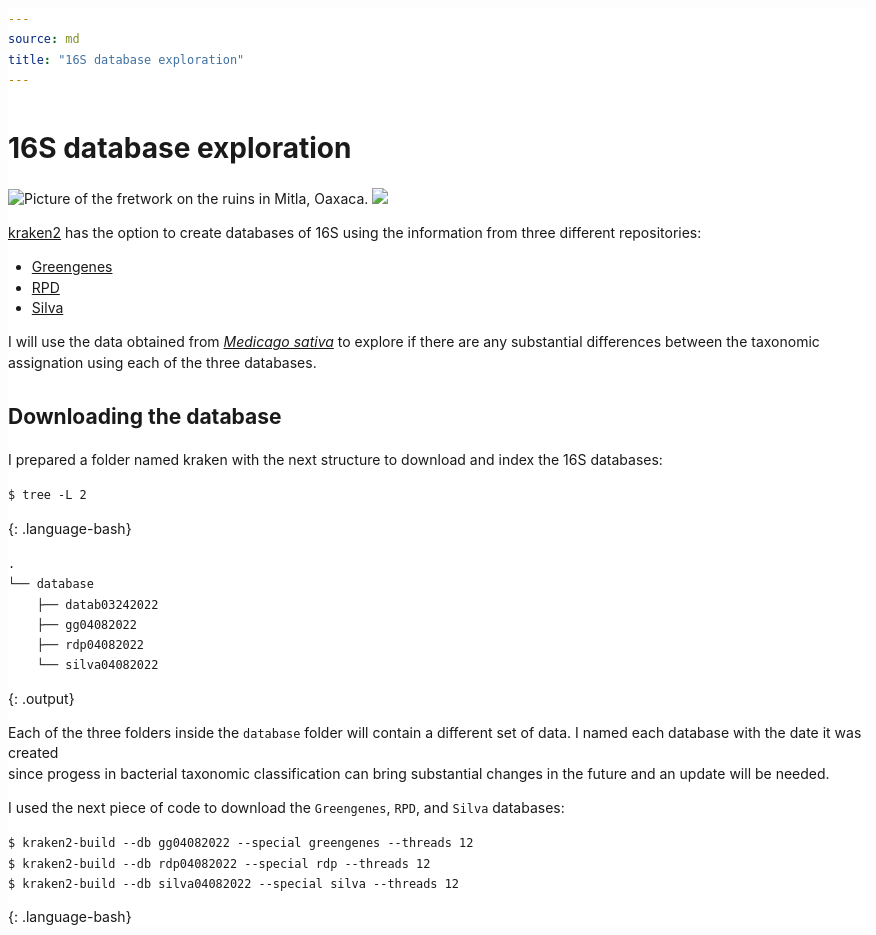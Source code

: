 ```yaml
---
source: md
title: "16S database exploration"
---
```


# 16S database exploration

<img src="/clavibacter/figures/grecas-mitla1.png" alt="Picture of the fretwork on the ruins in Mitla, Oaxaca." >


<img src="/clavibacter/figures/view-of-fuji-from-a-boat-at-ushibori.jpg" >

[kraken2](https://github.com/DerrickWood/kraken2) has the option to create databases 
of 16S using the information from three different repositories:
* [Greengenes](https://greengenes.lbl.gov/Download/)
* [RPD](http://rdp.cme.msu.edu/)
* [Silva](https://www.arb-silva.de/)

I will use the data obtained from [_Medicago sativa_](https://www.ncbi.nlm.nih.gov/sra/?term=Medicago+sativa+metagenomic+NOT+(amplicon)+NOT+(RNA)) to explore if there 
are any substantial differences between the taxonomic assignation using each of the 
three databases.

## Downloading the database

I prepared a folder named kraken with the next structure to download and index the 
16S databases:

~~~
$ tree -L 2
~~~
{: .language-bash}

~~~
.
└── database
    ├── datab03242022
    ├── gg04082022
    ├── rdp04082022
    └── silva04082022
~~~
{: .output}

Each of the three folders inside the `database` folder will contain a different 
set of data. I named each database with the date it was created  
since progess in bacterial taxonomic classification can bring substantial changes 
in the future and an update will be needed.

I used the next piece of code to download the `Greengenes`, `RPD`, and 
`Silva` databases:

~~~
$ kraken2-build --db gg04082022 --special greengenes --threads 12
$ kraken2-build --db rdp04082022 --special rdp --threads 12
$ kraken2-build --db silva04082022 --special silva --threads 12
~~~
{: .language-bash}
